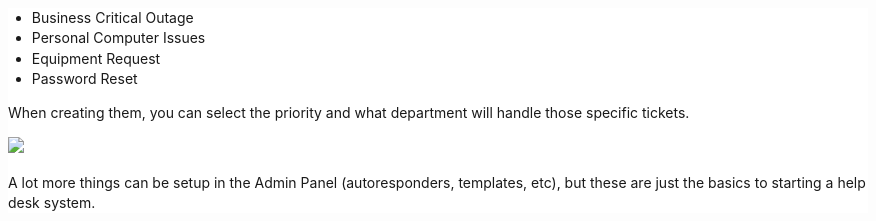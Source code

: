 - Business Critical Outage
- Personal Computer Issues
- Equipment Request
- Password Reset

<p>When creating them, you can select the priority and what department will handle those specific tickets.</p>

<p>
<img src="https://github.com/jckaizen/osTicket-cycles/assets/57122203/675bac14-e6a2-41a4-919a-4371b8edfc3d" width="40%"/>
</p>

<p>A lot more things can be setup in the Admin Panel (autoresponders, templates, etc), but these are just the basics to starting a help desk system.</p>
